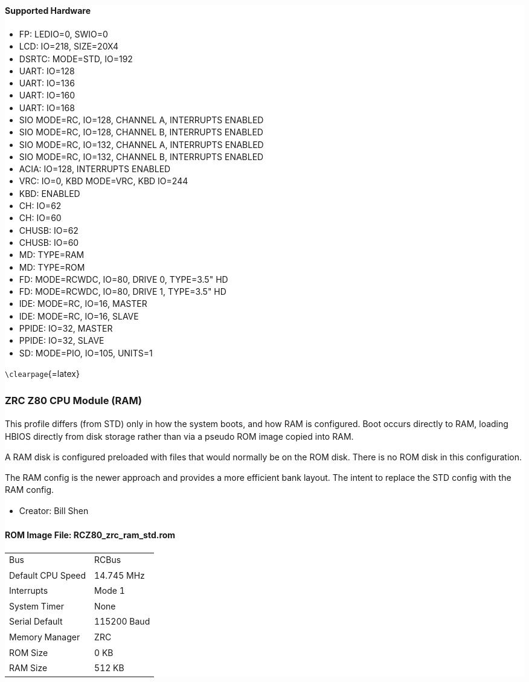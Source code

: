 #### Supported Hardware

- FP: LEDIO=0, SWIO=0
- LCD: IO=218, SIZE=20X4
- DSRTC: MODE=STD, IO=192
- UART: IO=128
- UART: IO=136
- UART: IO=160
- UART: IO=168
- SIO MODE=RC, IO=128, CHANNEL A, INTERRUPTS ENABLED
- SIO MODE=RC, IO=128, CHANNEL B, INTERRUPTS ENABLED
- SIO MODE=RC, IO=132, CHANNEL A, INTERRUPTS ENABLED
- SIO MODE=RC, IO=132, CHANNEL B, INTERRUPTS ENABLED
- ACIA: IO=128, INTERRUPTS ENABLED
- VRC: IO=0, KBD MODE=VRC, KBD IO=244
- KBD: ENABLED
- CH: IO=62
- CH: IO=60
- CHUSB: IO=62
- CHUSB: IO=60
- MD: TYPE=RAM
- MD: TYPE=ROM
- FD: MODE=RCWDC, IO=80, DRIVE 0, TYPE=3.5" HD
- FD: MODE=RCWDC, IO=80, DRIVE 1, TYPE=3.5" HD
- IDE: MODE=RC, IO=16, MASTER
- IDE: MODE=RC, IO=16, SLAVE
- PPIDE: IO=32, MASTER
- PPIDE: IO=32, SLAVE
- SD: MODE=PIO, IO=105, UNITS=1

`\clearpage`{=latex}

### ZRC Z80 CPU Module (RAM)

This profile differs (from STD) only in how the system boots, and how RAM is configured.
Boot occurs directly to RAM, loading HBIOS directly from disk storage rather than via
a pseudo ROM image copied into RAM.

A RAM disk is configured preloaded with files that would normally be on the ROM disk.
There is no ROM disk in this configuration.

The RAM config is the newer approach and provides a more efficient bank layout. 
The intent to replace the STD config with the RAM config.

* Creator: Bill Shen

#### ROM Image File:  RCZ80_zrc_ram_std.rom

|                   |               |
|-------------------|---------------|
| Bus               | RCBus         |
| Default CPU Speed | 14.745 MHz    |
| Interrupts        | Mode 1        |
| System Timer      | None          |
| Serial Default    | 115200 Baud   |
| Memory Manager    | ZRC           |
| ROM Size          | 0 KB          |
| RAM Size          | 512 KB        |
